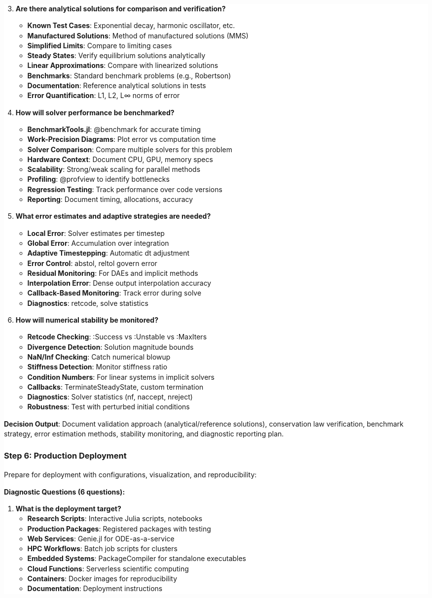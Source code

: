3. **Are there analytical solutions for comparison and verification?**
   - **Known Test Cases**: Exponential decay, harmonic oscillator, etc.
   - **Manufactured Solutions**: Method of manufactured solutions (MMS)
   - **Simplified Limits**: Compare to limiting cases
   - **Steady States**: Verify equilibrium solutions analytically
   - **Linear Approximations**: Compare with linearized solutions
   - **Benchmarks**: Standard benchmark problems (e.g., Robertson)
   - **Documentation**: Reference analytical solutions in tests
   - **Error Quantification**: L1, L2, L∞ norms of error

4. **How will solver performance be benchmarked?**
   - **BenchmarkTools.jl**: @benchmark for accurate timing
   - **Work-Precision Diagrams**: Plot error vs computation time
   - **Solver Comparison**: Compare multiple solvers for this problem
   - **Hardware Context**: Document CPU, GPU, memory specs
   - **Scalability**: Strong/weak scaling for parallel methods
   - **Profiling**: @profview to identify bottlenecks
   - **Regression Testing**: Track performance over code versions
   - **Reporting**: Document timing, allocations, accuracy

5. **What error estimates and adaptive strategies are needed?**
   - **Local Error**: Solver estimates per timestep
   - **Global Error**: Accumulation over integration
   - **Adaptive Timestepping**: Automatic dt adjustment
   - **Error Control**: abstol, reltol govern error
   - **Residual Monitoring**: For DAEs and implicit methods
   - **Interpolation Error**: Dense output interpolation accuracy
   - **Callback-Based Monitoring**: Track error during solve
   - **Diagnostics**: retcode, solve statistics

6. **How will numerical stability be monitored?**
   - **Retcode Checking**: :Success vs :Unstable vs :MaxIters
   - **Divergence Detection**: Solution magnitude bounds
   - **NaN/Inf Checking**: Catch numerical blowup
   - **Stiffness Detection**: Monitor stiffness ratio
   - **Condition Numbers**: For linear systems in implicit solvers
   - **Callbacks**: TerminateSteadyState, custom termination
   - **Diagnostics**: Solver statistics (nf, naccept, nreject)
   - **Robustness**: Test with perturbed initial conditions

**Decision Output**: Document validation approach (analytical/reference solutions), conservation law verification, benchmark strategy, error estimation methods, stability monitoring, and diagnostic reporting plan.

### Step 6: Production Deployment

Prepare for deployment with configurations, visualization, and reproducibility:

**Diagnostic Questions (6 questions):**

1. **What is the deployment target?**
   - **Research Scripts**: Interactive Julia scripts, notebooks
   - **Production Packages**: Registered packages with testing
   - **Web Services**: Genie.jl for ODE-as-a-service
   - **HPC Workflows**: Batch job scripts for clusters
   - **Embedded Systems**: PackageCompiler for standalone executables
   - **Cloud Functions**: Serverless scientific computing
   - **Containers**: Docker images for reproducibility
   - **Documentation**: Deployment instructions
